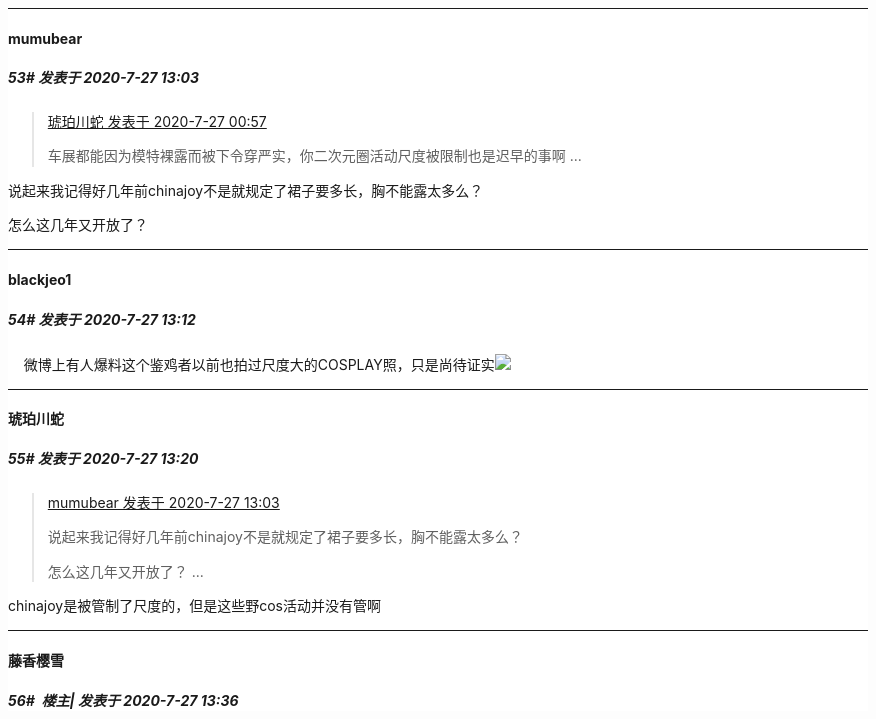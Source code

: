

-----

####  mumubear  
##### 53#       发表于 2020-7-27 13:03



<blockquote><a href="httphttps://bbs.saraba1st.com/2b/forum.php?mod=redirect&amp;goto=findpost&amp;pid=48224905&amp;ptid=1951507" target="_blank">琥珀川蛇 发表于 2020-7-27 00:57</a>

车展都能因为模特裸露而被下令穿严实，你二次元圈活动尺度被限制也是迟早的事啊 ...</blockquote>
说起来我记得好几年前chinajoy不是就规定了裙子要多长，胸不能露太多么？


怎么这几年又开放了？







-----

####  blackjeo1  
##### 54#       发表于 2020-7-27 13:12




    微博上有人爆料这个鉴鸡者以前也拍过尺度大的COSPLAY照，只是尚待证实<img src="https://static.saraba1st.com/image/smiley/face2017/053.png" referrerpolicy="no-referrer">







-----

####  琥珀川蛇  
##### 55#       发表于 2020-7-27 13:20



<blockquote><a href="httphttps://bbs.saraba1st.com/2b/forum.php?mod=redirect&amp;goto=findpost&amp;pid=48228169&amp;ptid=1951507" target="_blank">mumubear 发表于 2020-7-27 13:03</a>

说起来我记得好几年前chinajoy不是就规定了裙子要多长，胸不能露太多么？


怎么这几年又开放了？ ...</blockquote>
chinajoy是被管制了尺度的，但是这些野cos活动并没有管啊







-----

####  藤香樱雪  
##### 56#         楼主| 发表于 2020-7-27 13:36
